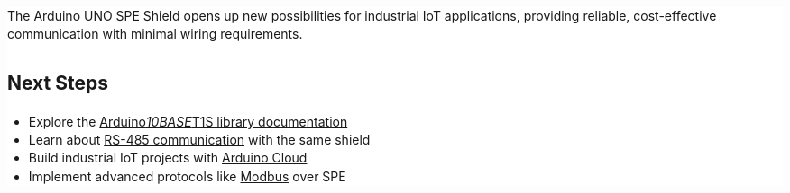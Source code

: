 The Arduino UNO SPE Shield opens up new possibilities for industrial IoT applications, providing reliable, cost-effective communication with minimal wiring requirements.

## Next Steps

- Explore the [Arduino*10BASE*T1S library documentation](https://github.com/arduino-libraries/Arduino*10BASE*T1S)
- Learn about [RS-485 communication](link-to-rs485-guide) with the same shield
- Build industrial IoT projects with [Arduino Cloud](https://app.arduino.cc)
- Implement advanced protocols like [Modbus](https://github.com/arduino-libraries/ArduinoModbus) over SPE
